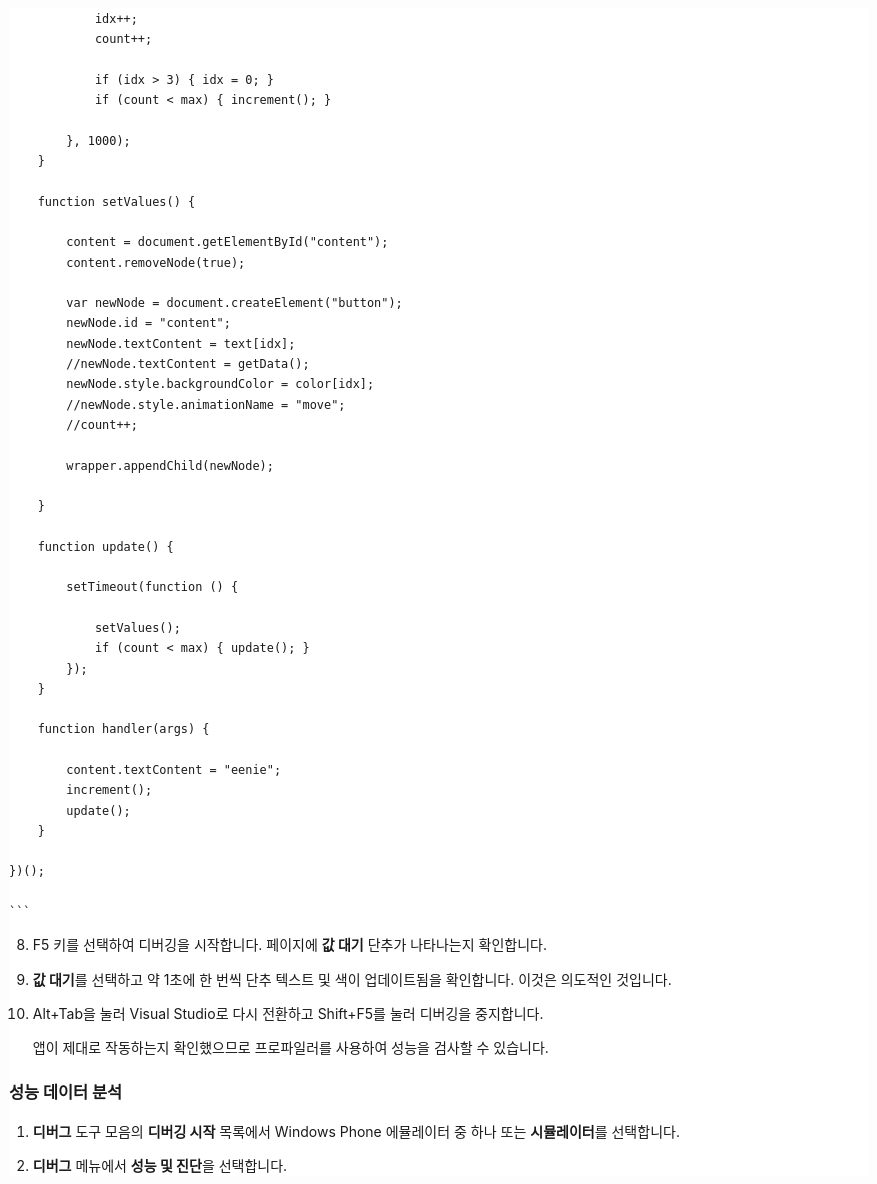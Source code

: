                 idx++;  
                count++;  
  
                if (idx > 3) { idx = 0; }  
                if (count < max) { increment(); }  
  
            }, 1000);  
        }  
  
        function setValues() {  
  
            content = document.getElementById("content");  
            content.removeNode(true);  
  
            var newNode = document.createElement("button");  
            newNode.id = "content";  
            newNode.textContent = text[idx];  
            //newNode.textContent = getData();  
            newNode.style.backgroundColor = color[idx];  
            //newNode.style.animationName = "move";  
            //count++;  
  
            wrapper.appendChild(newNode);  
  
        }  
  
        function update() {  
  
            setTimeout(function () {  
  
                setValues();  
                if (count < max) { update(); }  
            });  
        }  
  
        function handler(args) {  
  
            content.textContent = "eenie";  
            increment();  
            update();  
        }  
  
    })();  
  
    ```  
  
8.  F5 키를 선택하여 디버깅을 시작합니다. 페이지에 **값 대기** 단추가 나타나는지 확인합니다.  
  
9. **값 대기**를 선택하고 약 1초에 한 번씩 단추 텍스트 및 색이 업데이트됨을 확인합니다. 이것은 의도적인 것입니다.  
  
10. Alt+Tab을 눌러 Visual Studio로 다시 전환하고 Shift+F5를 눌러 디버깅을 중지합니다.  
  
     앱이 제대로 작동하는지 확인했으므로 프로파일러를 사용하여 성능을 검사할 수 있습니다.  
  
### <a name="analyzing-performance-data"></a>성능 데이터 분석  
  
1.  **디버그** 도구 모음의 **디버깅 시작** 목록에서 Windows Phone 에뮬레이터 중 하나 또는 **시뮬레이터**를 선택합니다.  
  
2.  **디버그** 메뉴에서 **성능 및 진단**을 선택합니다.  
  